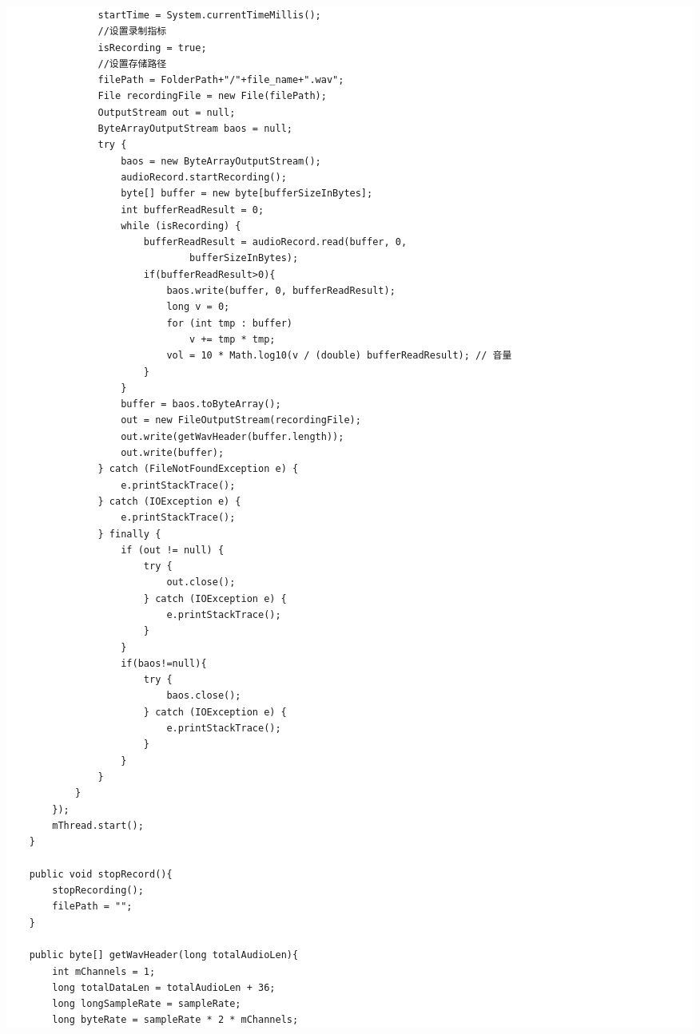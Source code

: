 ```android
                startTime = System.currentTimeMillis();
                //设置录制指标
                isRecording = true;
                //设置存储路径
                filePath = FolderPath+"/"+file_name+".wav";
                File recordingFile = new File(filePath);
                OutputStream out = null;
                ByteArrayOutputStream baos = null;
                try {
                    baos = new ByteArrayOutputStream();
                    audioRecord.startRecording();
                    byte[] buffer = new byte[bufferSizeInBytes];
                    int bufferReadResult = 0;
                    while (isRecording) {
                        bufferReadResult = audioRecord.read(buffer, 0,
                                bufferSizeInBytes);
                        if(bufferReadResult>0){
                            baos.write(buffer, 0, bufferReadResult);
                            long v = 0;
                            for (int tmp : buffer)
                                v += tmp * tmp;
                            vol = 10 * Math.log10(v / (double) bufferReadResult); // 音量
                        }
                    }
                    buffer = baos.toByteArray();
                    out = new FileOutputStream(recordingFile);
                    out.write(getWavHeader(buffer.length));
                    out.write(buffer);
                } catch (FileNotFoundException e) {
                    e.printStackTrace();
                } catch (IOException e) {
                    e.printStackTrace();
                } finally {
                    if (out != null) {
                        try {
                            out.close();
                        } catch (IOException e) {
                            e.printStackTrace();
                        }
                    }
                    if(baos!=null){
                        try {
                            baos.close();
                        } catch (IOException e) {
                            e.printStackTrace();
                        }
                    }
                }
            }
        });
        mThread.start();
    }

    public void stopRecord(){
        stopRecording();
        filePath = "";
    }

    public byte[] getWavHeader(long totalAudioLen){
        int mChannels = 1;
        long totalDataLen = totalAudioLen + 36;
        long longSampleRate = sampleRate;
        long byteRate = sampleRate * 2 * mChannels;
```